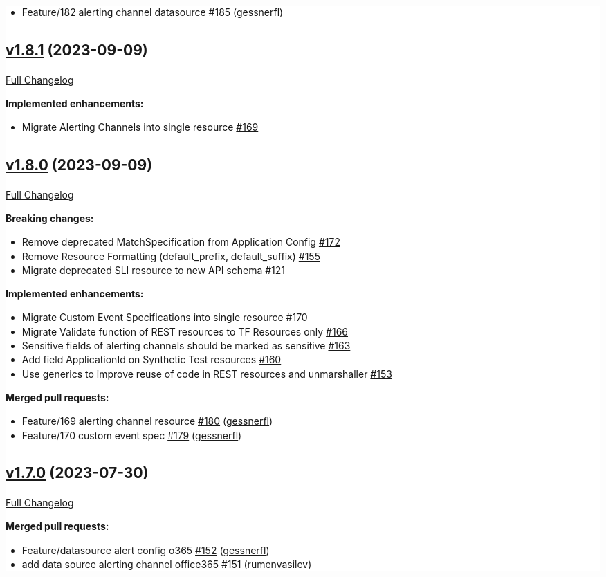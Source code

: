 - Feature/182 alerting channel datasource [\#185](https://github.com/gessnerfl/terraform-provider-instana/pull/185) ([gessnerfl](https://github.com/gessnerfl))

## [v1.8.1](https://github.com/gessnerfl/terraform-provider-instana/tree/v1.8.1) (2023-09-09)

[Full Changelog](https://github.com/gessnerfl/terraform-provider-instana/compare/v1.8.0...v1.8.1)

**Implemented enhancements:**

- Migrate Alerting Channels into single resource [\#169](https://github.com/gessnerfl/terraform-provider-instana/issues/169)

## [v1.8.0](https://github.com/gessnerfl/terraform-provider-instana/tree/v1.8.0) (2023-09-09)

[Full Changelog](https://github.com/gessnerfl/terraform-provider-instana/compare/v1.7.0...v1.8.0)

**Breaking changes:**

- Remove deprecated MatchSpecification from Application Config [\#172](https://github.com/gessnerfl/terraform-provider-instana/issues/172)
- Remove Resource Formatting \(default\_prefix, default\_suffix\) [\#155](https://github.com/gessnerfl/terraform-provider-instana/issues/155)
- Migrate deprecated SLI resource to new API schema [\#121](https://github.com/gessnerfl/terraform-provider-instana/issues/121)

**Implemented enhancements:**

- Migrate Custom Event Specifications into single resource [\#170](https://github.com/gessnerfl/terraform-provider-instana/issues/170)
- Migrate Validate function of REST resources to TF Resources only [\#166](https://github.com/gessnerfl/terraform-provider-instana/issues/166)
- Sensitive fields of alerting channels should be marked as sensitive [\#163](https://github.com/gessnerfl/terraform-provider-instana/issues/163)
- Add field ApplicationId on Synthetic Test resources [\#160](https://github.com/gessnerfl/terraform-provider-instana/issues/160)
- Use generics to improve reuse of code in REST resources and unmarshaller [\#153](https://github.com/gessnerfl/terraform-provider-instana/issues/153)

**Merged pull requests:**

- Feature/169 alerting channel resource [\#180](https://github.com/gessnerfl/terraform-provider-instana/pull/180) ([gessnerfl](https://github.com/gessnerfl))
- Feature/170 custom event spec [\#179](https://github.com/gessnerfl/terraform-provider-instana/pull/179) ([gessnerfl](https://github.com/gessnerfl))

## [v1.7.0](https://github.com/gessnerfl/terraform-provider-instana/tree/v1.7.0) (2023-07-30)

[Full Changelog](https://github.com/gessnerfl/terraform-provider-instana/compare/v1.6.1...v1.7.0)

**Merged pull requests:**

- Feature/datasource alert config o365 [\#152](https://github.com/gessnerfl/terraform-provider-instana/pull/152) ([gessnerfl](https://github.com/gessnerfl))
- add data source alerting channel office365 [\#151](https://github.com/gessnerfl/terraform-provider-instana/pull/151) ([rumenvasilev](https://github.com/rumenvasilev))
